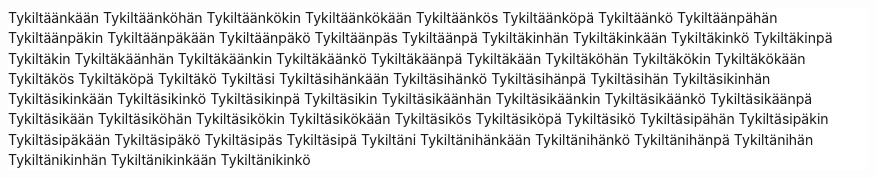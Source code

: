 Tykiltäänkään
Tykiltäänköhän
Tykiltäänkökin
Tykiltäänkökään
Tykiltäänkös
Tykiltäänköpä
Tykiltäänkö
Tykiltäänpähän
Tykiltäänpäkin
Tykiltäänpäkään
Tykiltäänpäkö
Tykiltäänpäs
Tykiltäänpä
Tykiltäkinhän
Tykiltäkinkään
Tykiltäkinkö
Tykiltäkinpä
Tykiltäkin
Tykiltäkäänhän
Tykiltäkäänkin
Tykiltäkäänkö
Tykiltäkäänpä
Tykiltäkään
Tykiltäköhän
Tykiltäkökin
Tykiltäkökään
Tykiltäkös
Tykiltäköpä
Tykiltäkö
Tykiltäsi
Tykiltäsihänkään
Tykiltäsihänkö
Tykiltäsihänpä
Tykiltäsihän
Tykiltäsikinhän
Tykiltäsikinkään
Tykiltäsikinkö
Tykiltäsikinpä
Tykiltäsikin
Tykiltäsikäänhän
Tykiltäsikäänkin
Tykiltäsikäänkö
Tykiltäsikäänpä
Tykiltäsikään
Tykiltäsiköhän
Tykiltäsikökin
Tykiltäsikökään
Tykiltäsikös
Tykiltäsiköpä
Tykiltäsikö
Tykiltäsipähän
Tykiltäsipäkin
Tykiltäsipäkään
Tykiltäsipäkö
Tykiltäsipäs
Tykiltäsipä
Tykiltäni
Tykiltänihänkään
Tykiltänihänkö
Tykiltänihänpä
Tykiltänihän
Tykiltänikinhän
Tykiltänikinkään
Tykiltänikinkö
